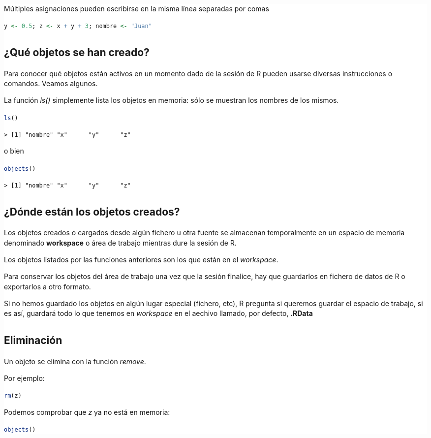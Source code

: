 Múltiples asignaciones pueden escribirse en la misma línea separadas por comas

```r
y <- 0.5; z <- x + y + 3; nombre <- "Juan"
```

## ¿Qué objetos se han creado?
Para conocer qué objetos están activos en un momento dado de la sesión de R pueden usarse diversas instrucciones o comandos. Veamos algunos.

La función *ls()* simplemente lista los objetos en memoria: sólo se muestran los nombres de los mismos.


```r
ls()
```

```
> [1] "nombre" "x"      "y"      "z"
```

o bien


```r
objects()
```

```
> [1] "nombre" "x"      "y"      "z"
```

## ¿Dónde están los objetos creados?
Los objetos creados o cargados desde algún fichero u otra fuente se almacenan temporalmente en un espacio de memoria denominado **workspace** o área de trabajo mientras dure la sesión de R.

Los objetos listados por las funciones anteriores son los que están en el *workspace*.

Para conservar los objetos del área de trabajo una vez que la sesión finalice, hay que guardarlos en fichero de datos de R o exportarlos a otro formato.

Si no hemos guardado los objetos en algún lugar especial (fichero, etc), R pregunta si queremos guardar el espacio de trabajo, si es así, guardará todo lo que tenemos en *workspace* en el aechivo llamado, por defecto, **.RData**

## Eliminación
Un objeto se elimina con la función *remove*.

Por ejemplo:

```r
rm(z)
```

Podemos comprobar que *z* ya no está en memoria:

```r
objects()
```
